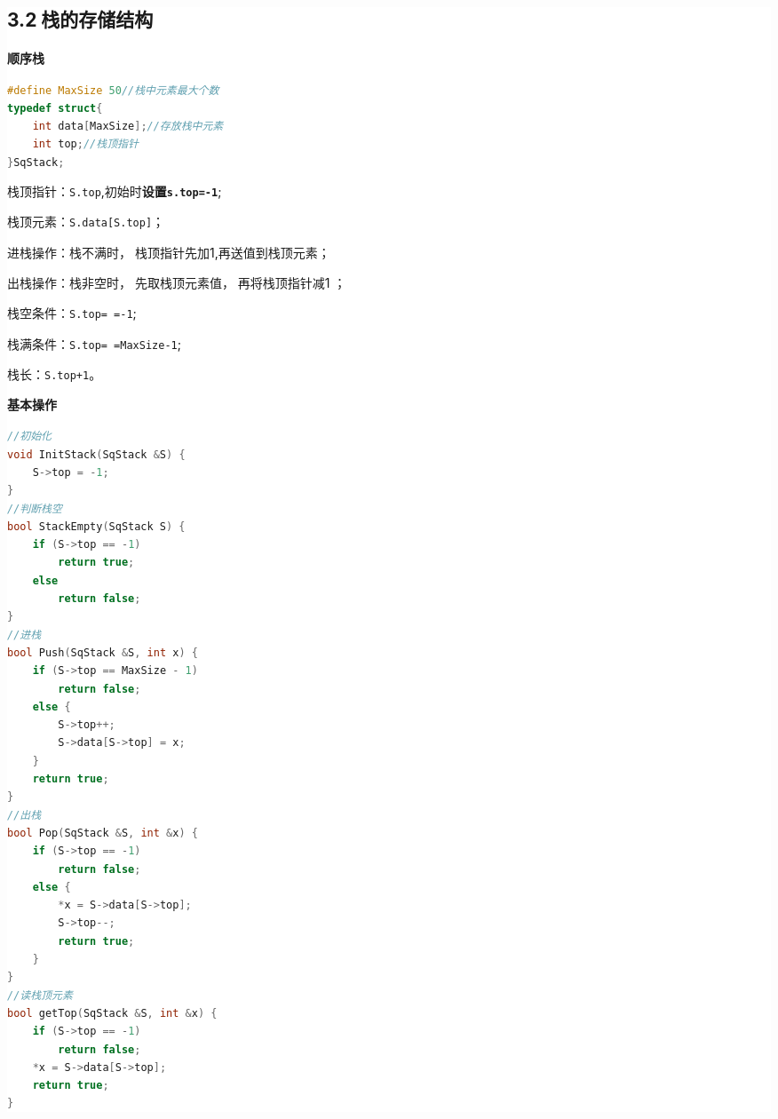 ## 3.2 栈的存储结构

**顺序栈**

```c
#define MaxSize 50//栈中元素最大个数
typedef struct{
    int data[MaxSize];//存放栈中元素
    int top;//栈顶指针
}SqStack;
```

栈顶指针：`S.top`,初始时**设置`s.top=-1`**;

栈顶元素：`S.data[S.top]`；

进栈操作：栈不满时， 栈顶指针先加1,再送值到栈顶元素；

出栈操作：栈非空时， 先取栈顶元素值， 再将栈顶指针减1 ；

栈空条件：`S.top= =-1`; 

栈满条件：`S.top= =MaxSize-1`;

栈长：`S.top+1`。

**基本操作**

```c
//初始化
void InitStack(SqStack &S) {
    S->top = -1;
}
//判断栈空
bool StackEmpty(SqStack S) {
    if (S->top == -1)
        return true;
    else
        return false;
}
//进栈
bool Push(SqStack &S, int x) {
    if (S->top == MaxSize - 1)
        return false;
    else {
        S->top++;
        S->data[S->top] = x;
    }
    return true;
}
//出栈
bool Pop(SqStack &S, int &x) {
    if (S->top == -1)
        return false;
    else {
        *x = S->data[S->top];
        S->top--;
        return true;
    }
}
//读栈顶元素
bool getTop(SqStack &S, int &x) {
    if (S->top == -1)
        return false;
    *x = S->data[S->top];
    return true;
}
```
